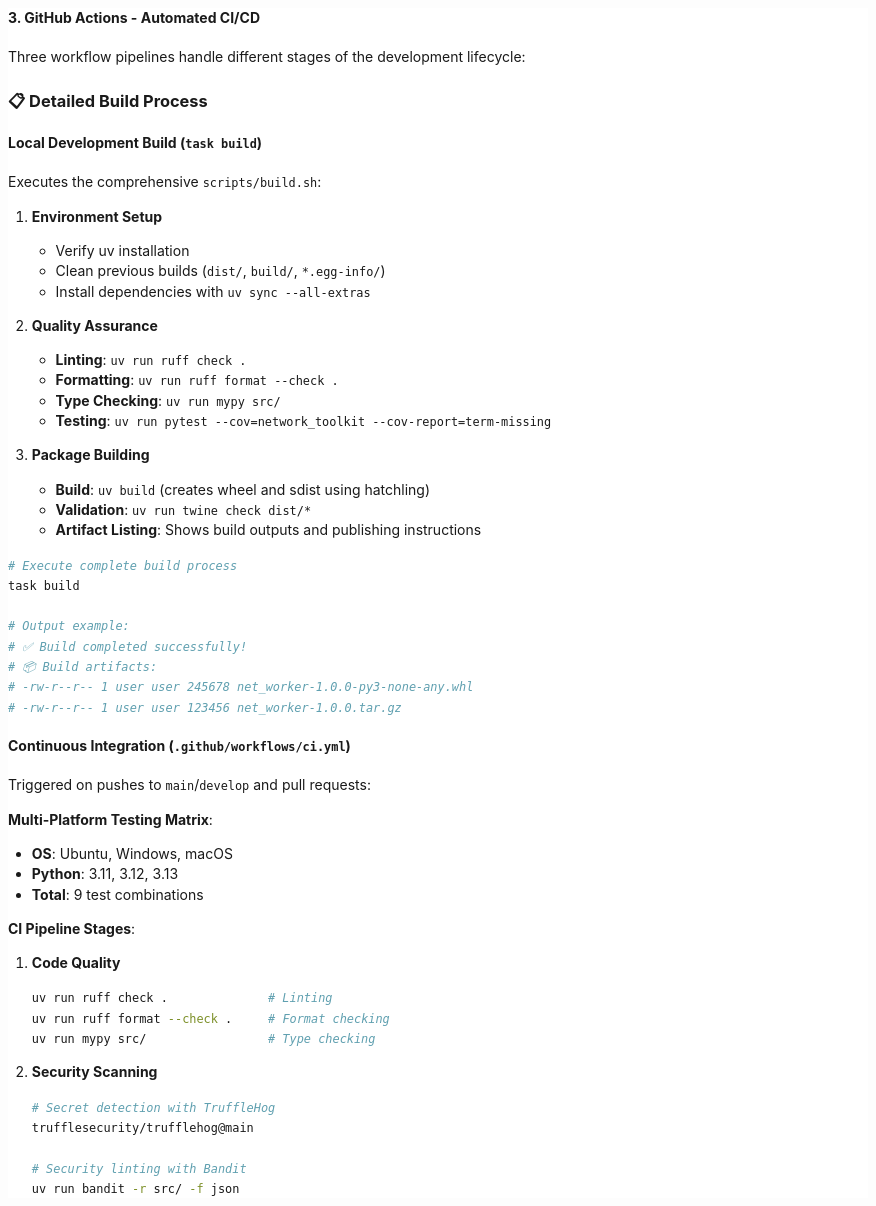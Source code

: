#### 3. **GitHub Actions** - Automated CI/CD
Three workflow pipelines handle different stages of the development lifecycle:

### 📋 Detailed Build Process

#### **Local Development Build** (`task build`)
Executes the comprehensive `scripts/build.sh`:

1. **Environment Setup**
   - Verify uv installation
   - Clean previous builds (`dist/`, `build/`, `*.egg-info/`)
   - Install dependencies with `uv sync --all-extras`

2. **Quality Assurance**
   - **Linting**: `uv run ruff check .`
   - **Formatting**: `uv run ruff format --check .`
   - **Type Checking**: `uv run mypy src/`
   - **Testing**: `uv run pytest --cov=network_toolkit --cov-report=term-missing`

3. **Package Building**
   - **Build**: `uv build` (creates wheel and sdist using hatchling)
   - **Validation**: `uv run twine check dist/*`
   - **Artifact Listing**: Shows build outputs and publishing instructions

```bash
# Execute complete build process
task build

# Output example:
# ✅ Build completed successfully!
# 📦 Build artifacts:
# -rw-r--r-- 1 user user 245678 net_worker-1.0.0-py3-none-any.whl
# -rw-r--r-- 1 user user 123456 net_worker-1.0.0.tar.gz
```

#### **Continuous Integration** (`.github/workflows/ci.yml`)
Triggered on pushes to `main`/`develop` and pull requests:

**Multi-Platform Testing Matrix**:
- **OS**: Ubuntu, Windows, macOS
- **Python**: 3.11, 3.12, 3.13
- **Total**: 9 test combinations

**CI Pipeline Stages**:
1. **Code Quality**
   ```bash
   uv run ruff check .              # Linting
   uv run ruff format --check .     # Format checking
   uv run mypy src/                 # Type checking
   ```

2. **Security Scanning**
   ```bash
   # Secret detection with TruffleHog
   trufflesecurity/trufflehog@main
   
   # Security linting with Bandit
   uv run bandit -r src/ -f json
   ```
